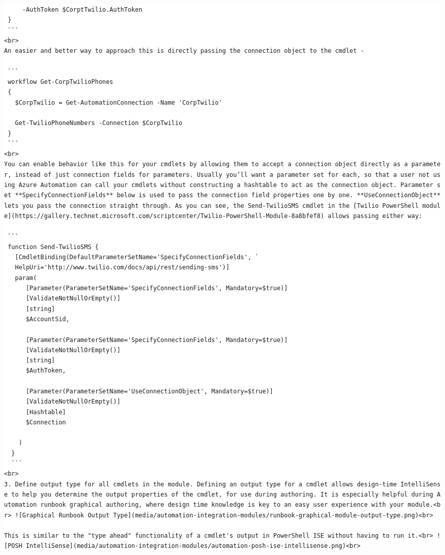    ```
        -AuthToken $CorptTwilio.AuthToken
    }
    ```
<br>
  An easier and better way to approach this is directly passing the connection object to the cmdlet -

    ```
    workflow Get-CorpTwilioPhones
    {
      $CorpTwilio = Get-AutomationConnection -Name 'CorpTwilio'

      Get-TwilioPhoneNumbers -Connection $CorpTwilio
    }
    ```
<br>
   You can enable behavior like this for your cmdlets by allowing them to accept a connection object directly as a parameter, instead of just connection fields for parameters. Usually you’ll want a parameter set for each, so that a user not using Azure Automation can call your cmdlets without constructing a hashtable to act as the connection object. Parameter set **SpecifyConnectionFields** below is used to pass the connection field properties one by one. **UseConnectionObject** lets you pass the connection straight through. As you can see, the Send-TwilioSMS cmdlet in the [Twilio PowerShell module](https://gallery.technet.microsoft.com/scriptcenter/Twilio-PowerShell-Module-8a8bfef8) allows passing either way: 

    ```
    function Send-TwilioSMS {
      [CmdletBinding(DefaultParameterSetName='SpecifyConnectionFields', `
      HelpUri='http://www.twilio.com/docs/api/rest/sending-sms')]
      param(
         [Parameter(ParameterSetName='SpecifyConnectionFields', Mandatory=$true)]
         [ValidateNotNullOrEmpty()]
         [string]
         $AccountSid,

         [Parameter(ParameterSetName='SpecifyConnectionFields', Mandatory=$true)]
         [ValidateNotNullOrEmpty()]
         [string]
         $AuthToken,

         [Parameter(ParameterSetName='UseConnectionObject', Mandatory=$true)]
         [ValidateNotNullOrEmpty()]
         [Hashtable]
         $Connection

       )
     }
     ```
<br>
3. Define output type for all cmdlets in the module. Defining an output type for a cmdlet allows design-time IntelliSense to help you determine the output properties of the cmdlet, for use during authoring. It is especially helpful during Automation runbook graphical authoring, where design time knowledge is key to an easy user experience with your module.<br> ![Graphical Runbook Output Type](media/automation-integration-modules/runbook-graphical-module-output-type.png)<br>  

   This is similar to the "type ahead" functionality of a cmdlet's output in PowerShell ISE without having to run it.<br> ![POSH IntelliSense](media/automation-integration-modules/automation-posh-ise-intellisense.png)<br>
   ```